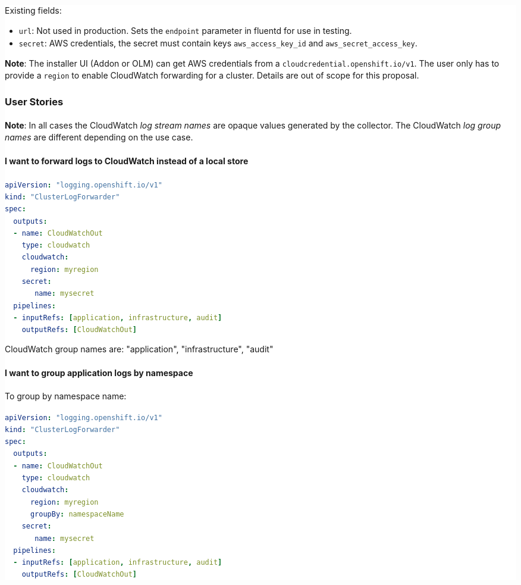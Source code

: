 Existing fields:

- `url`: Not used in production. Sets the `endpoint` parameter in fluentd for use in testing.
- `secret`: AWS credentials, the secret must contain keys `aws_access_key_id` and `aws_secret_access_key`.

**Note**: The installer UI (Addon or OLM) can get AWS credentials from a `cloudcredential.openshift.io/v1`.
The user only has to provide a `region` to enable CloudWatch forwarding for a cluster.
Details are out of scope for this proposal.

### User Stories

**Note**: In all cases the CloudWatch *log stream names* are opaque values generated by the collector.
The CloudWatch *log group names* are different depending on the use case.

#### I want to forward logs to CloudWatch instead of a local store

```yaml
apiVersion: "logging.openshift.io/v1"
kind: "ClusterLogForwarder"
spec:
  outputs:
  - name: CloudWatchOut
    type: cloudwatch
    cloudwatch:
      region: myregion
    secret:
       name: mysecret
  pipelines:
  - inputRefs: [application, infrastructure, audit]
    outputRefs: [CloudWatchOut]
```

CloudWatch group names are: "application", "infrastructure", "audit"

#### I want to group application logs by namespace

To group by namespace name:

```yaml
apiVersion: "logging.openshift.io/v1"
kind: "ClusterLogForwarder"
spec:
  outputs:
  - name: CloudWatchOut
    type: cloudwatch
    cloudwatch:
      region: myregion
      groupBy: namespaceName
    secret:
       name: mysecret
  pipelines:
  - inputRefs: [application, infrastructure, audit]
    outputRefs: [CloudWatchOut]
```


[aws-cw]: https://docs.aws.amazon.com/cloudwatch/index.html "[Amazon CloudWatch]"
[concepts]: https://docs.aws.amazon.com/AmazonCloudWatch/latest/logs/CloudWatchLogsConcepts.html "[Amazon CloudWatch Logs Concepts]"
[plugin]: https://github.com/fluent-plugins-nursery/fluent-plugin-cloudwatch-logs "[CloudWatch Logs Plugin for Fluentd]"
[maturity-levels]: https://git.k8s.io/community/contributors/devel/sig-architecture/api_changes.md#alpha-beta-and-stable-versions "[Maturity Levels]"
[quota]: https://docs.aws.amazon.com/AmazonCloudWatch/latest/logs/cloudwatch_limits_cwl.html "[CloudWatch Logs quotas - Amazon CloudWatch Logs]"
[groups-and-streams]: https://docs.aws.amazon.com/AmazonCloudWatch/latest/logs/Working-with-log-groups-and-streams.html "Log streams and groups"
[put-logs]: https://docs.aws.amazon.com/cli/latest/reference/logs/put-log-events.html "Put log events API"
